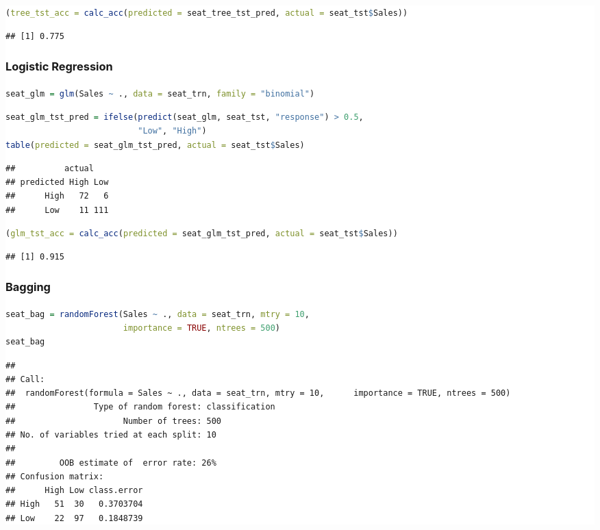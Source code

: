 ```r
(tree_tst_acc = calc_acc(predicted = seat_tree_tst_pred, actual = seat_tst$Sales))
```

```
## [1] 0.775
```


### Logistic Regression


```r
seat_glm = glm(Sales ~ ., data = seat_trn, family = "binomial")
```


```r
seat_glm_tst_pred = ifelse(predict(seat_glm, seat_tst, "response") > 0.5, 
                           "Low", "High")
table(predicted = seat_glm_tst_pred, actual = seat_tst$Sales)
```

```
##          actual
## predicted High Low
##      High   72   6
##      Low    11 111
```

```r
(glm_tst_acc = calc_acc(predicted = seat_glm_tst_pred, actual = seat_tst$Sales))
```

```
## [1] 0.915
```


### Bagging


```r
seat_bag = randomForest(Sales ~ ., data = seat_trn, mtry = 10, 
                        importance = TRUE, ntrees = 500)
seat_bag
```

```
## 
## Call:
##  randomForest(formula = Sales ~ ., data = seat_trn, mtry = 10,      importance = TRUE, ntrees = 500) 
##                Type of random forest: classification
##                      Number of trees: 500
## No. of variables tried at each split: 10
## 
##         OOB estimate of  error rate: 26%
## Confusion matrix:
##      High Low class.error
## High   51  30   0.3703704
## Low    22  97   0.1848739
```
